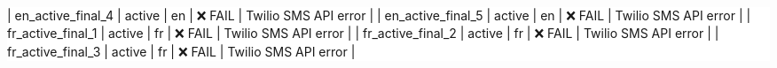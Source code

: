 | en_active_final_4 | active | en | ❌ FAIL | Twilio SMS API error |
| en_active_final_5 | active | en | ❌ FAIL | Twilio SMS API error |
| fr_active_final_1 | active | fr | ❌ FAIL | Twilio SMS API error |
| fr_active_final_2 | active | fr | ❌ FAIL | Twilio SMS API error |
| fr_active_final_3 | active | fr | ❌ FAIL | Twilio SMS API error |
